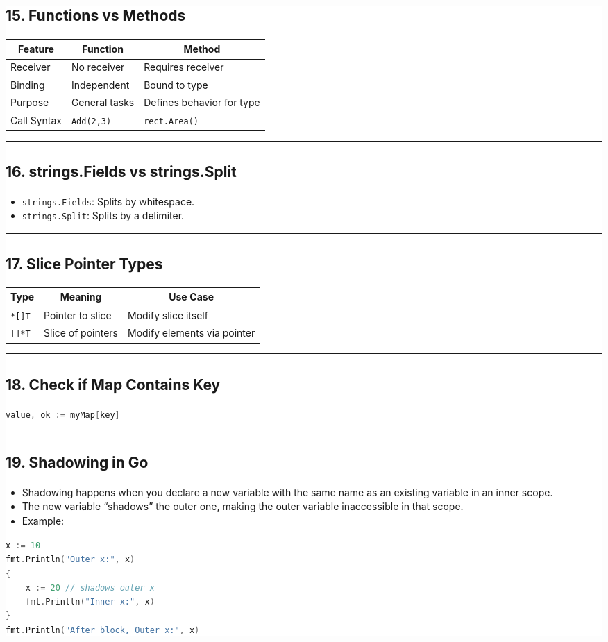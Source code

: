 ## 15. Functions vs Methods
| Feature | Function | Method |
|----------|----------|--------|
| Receiver | No receiver | Requires receiver |
| Binding | Independent | Bound to type |
| Purpose | General tasks | Defines behavior for type |
| Call Syntax | `Add(2,3)` | `rect.Area()` |

---

## 16. strings.Fields vs strings.Split
- `strings.Fields`: Splits by whitespace.
- `strings.Split`: Splits by a delimiter.

---

## 17. Slice Pointer Types
| Type | Meaning | Use Case |
|------|---------|----------|
| `*[]T` | Pointer to slice | Modify slice itself |
| `[]*T` | Slice of pointers | Modify elements via pointer |

---

## 18. Check if Map Contains Key
```go
value, ok := myMap[key]
```

---

## 19. Shadowing in Go
- Shadowing happens when you declare a new variable with the same name as an existing variable in an inner scope.
- The new variable “shadows” the outer one, making the outer variable inaccessible in that scope.
- Example:
```go
x := 10
fmt.Println("Outer x:", x)
{
    x := 20 // shadows outer x
    fmt.Println("Inner x:", x)
}
fmt.Println("After block, Outer x:", x)
```
